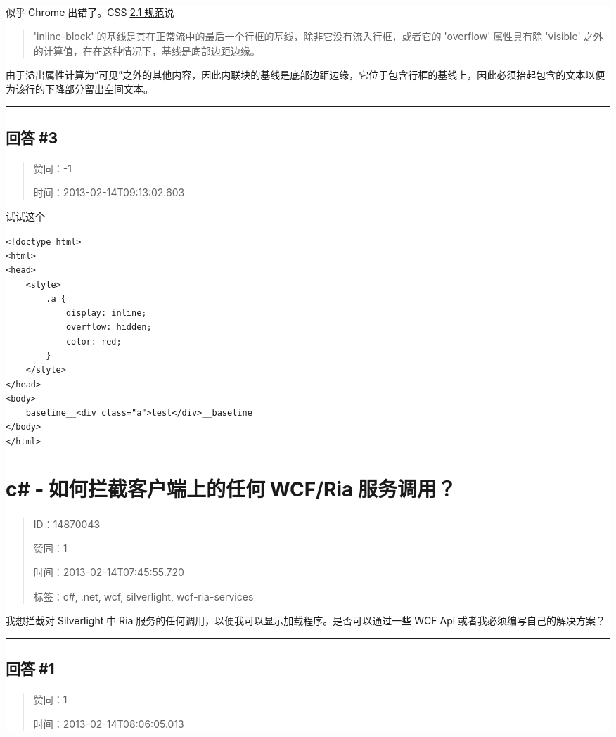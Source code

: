 似乎 Chrome 出错了。CSS [2.1 规范](http://www.w3.org/TR/CSS2/visudet.html#propdef-vertical-align)说

> 'inline-block' 的基线是其在正常流中的最后一个行框的基线，除非它没有流入行框，或者它的 'overflow' 属性具有除 'visible' 之外的计算值，在在这种情况下，基线是底部边距边缘。

由于溢出属性计算为“可见”之外的其他内容，因此内联块的基线是底部边距边缘，它位于包含行框的基线上，因此必须抬起包含的文本以便为该行的下降部分留出空间文本。

* * *

## 回答 #3

> 赞同：-1
> 
> 时间：2013-02-14T09:13:02.603

试试这个

```
<!doctype html>
<html>
<head>
    <style>
        .a {
            display: inline; 
            overflow: hidden;
            color: red;
        }
    </style>
</head>
<body>
    baseline__<div class="a">test</div>__baseline
</body>
</html> 
```

# c# - 如何拦截客户端上的任何 WCF/Ria 服务调用？

> ID：14870043
> 
> 赞同：1
> 
> 时间：2013-02-14T07:45:55.720
> 
> 标签：c#, .net, wcf, silverlight, wcf-ria-services

我想拦截对 Silverlight 中 Ria 服务的任何调用，以便我可以显示加载程序。是否可以通过一些 WCF Api 或者我必须编写自己的解决方案？

* * *

## 回答 #1

> 赞同：1
> 
> 时间：2013-02-14T08:06:05.013
